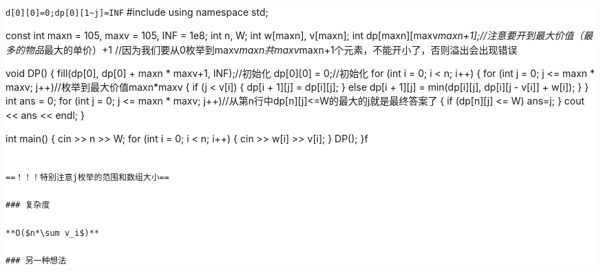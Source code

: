    ```d[0][0]=0;dp[0][1~j]=INF```
#include <cstring>
using namespace std;

const int maxn = 105, maxv = 105, INF = 1e8;
int n, W;
int w[maxn], v[maxn];
int dp[maxn][maxv*maxn+1];//注意要开到最大价值（最多的物品*最大的单价）+1
//因为我们要从0枚举到maxv*maxn共maxv*maxn+1个元素，不能开小了，否则溢出会出现错误

void DP()
{
    fill(dp[0], dp[0] + maxn * maxv+1, INF);//初始化
    dp[0][0] = 0;//初始化
    for (int i = 0; i < n; i++)
    {
        for (int j = 0; j <= maxn * maxv; j++)//枚举到最大价值maxn*maxv
        {
            if (j < v[i])
            {
                dp[i + 1][j] = dp[i][j];
            }
            else
                dp[i + 1][j] = min(dp[i][j], dp[i][j - v[i]] + w[i]);
        }
    }
    int ans = 0;
    for (int j = 0; j <= maxn * maxv; j++)//从第n行中dp[n][j]<=W的最大的j就是最终答案了
    {
        if (dp[n][j] <= W)
            ans=j;
    }
    cout << ans << endl;
}

int main()
{
    cin >> n >> W;
    for (int i = 0; i < n; i++)
    {
        cin >> w[i] >> v[i];
    }
    DP();
}f
```

==！！！特别注意j枚举的范围和数组大小==

### 复杂度

**O($n*\sum v_i$)**

### 另一种想法
